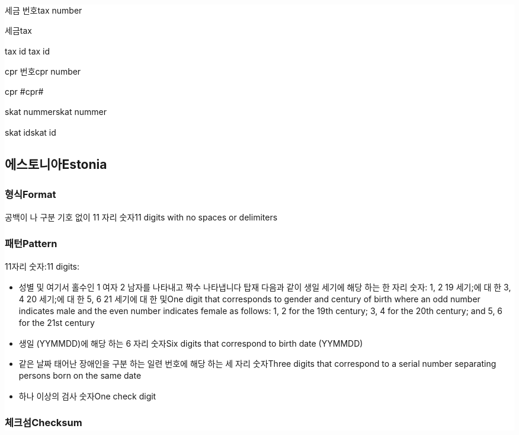 <span data-ttu-id="7a19c-278">세금 번호</span><span class="sxs-lookup"><span data-stu-id="7a19c-278">tax number</span></span>
  
<span data-ttu-id="7a19c-279">세금</span><span class="sxs-lookup"><span data-stu-id="7a19c-279">tax</span></span>
  
<span data-ttu-id="7a19c-280">tax id
</span><span class="sxs-lookup"><span data-stu-id="7a19c-280">tax id</span></span>
  
<span data-ttu-id="7a19c-281">cpr 번호</span><span class="sxs-lookup"><span data-stu-id="7a19c-281">cpr number</span></span>
  
<span data-ttu-id="7a19c-282">cpr #</span><span class="sxs-lookup"><span data-stu-id="7a19c-282">cpr#</span></span>
  
<span data-ttu-id="7a19c-283">skat nummer</span><span class="sxs-lookup"><span data-stu-id="7a19c-283">skat nummer</span></span>
  
<span data-ttu-id="7a19c-284">skat id</span><span class="sxs-lookup"><span data-stu-id="7a19c-284">skat id</span></span>
  
## <a name="estonia"></a><span data-ttu-id="7a19c-285">에스토니아</span><span class="sxs-lookup"><span data-stu-id="7a19c-285">Estonia</span></span>

### <a name="format"></a><span data-ttu-id="7a19c-286">형식</span><span class="sxs-lookup"><span data-stu-id="7a19c-286">Format</span></span>

<span data-ttu-id="7a19c-287">공백이 나 구분 기호 없이 11 자리 숫자</span><span class="sxs-lookup"><span data-stu-id="7a19c-287">11 digits with no spaces or delimiters</span></span>
  
### <a name="pattern"></a><span data-ttu-id="7a19c-288">패턴</span><span class="sxs-lookup"><span data-stu-id="7a19c-288">Pattern</span></span>

<span data-ttu-id="7a19c-289">11자리 숫자:</span><span class="sxs-lookup"><span data-stu-id="7a19c-289">11 digits:</span></span>
  
-  <span data-ttu-id="7a19c-290">성별 및 여기서 홀수인 1 여자 2 남자를 나타내고 짝수 나타냅니다 탑재 다음과 같이 생일 세기에 해당 하는 한 자리 숫자: 1, 2 19 세기;에 대 한 3, 4 20 세기;에 대 한 5, 6 21 세기에 대 한 및</span><span class="sxs-lookup"><span data-stu-id="7a19c-290">One digit that corresponds to gender and century of birth where an odd number indicates male and the even number indicates female as follows: 1, 2 for the 19th century; 3, 4 for the 20th century; and 5, 6 for the 21st century</span></span> 
    
- <span data-ttu-id="7a19c-291">생일 (YYMMDD)에 해당 하는 6 자리 숫자</span><span class="sxs-lookup"><span data-stu-id="7a19c-291">Six digits that correspond to birth date (YYMMDD)</span></span>
    
- <span data-ttu-id="7a19c-292">같은 날짜 태어난 장애인을 구분 하는 일련 번호에 해당 하는 세 자리 숫자</span><span class="sxs-lookup"><span data-stu-id="7a19c-292">Three digits that correspond to a serial number separating persons born on the same date</span></span>
    
- <span data-ttu-id="7a19c-293">하나 이상의 검사 숫자</span><span class="sxs-lookup"><span data-stu-id="7a19c-293">One check digit</span></span>
    
### <a name="checksum"></a><span data-ttu-id="7a19c-294">체크섬</span><span class="sxs-lookup"><span data-stu-id="7a19c-294">Checksum</span></span>
